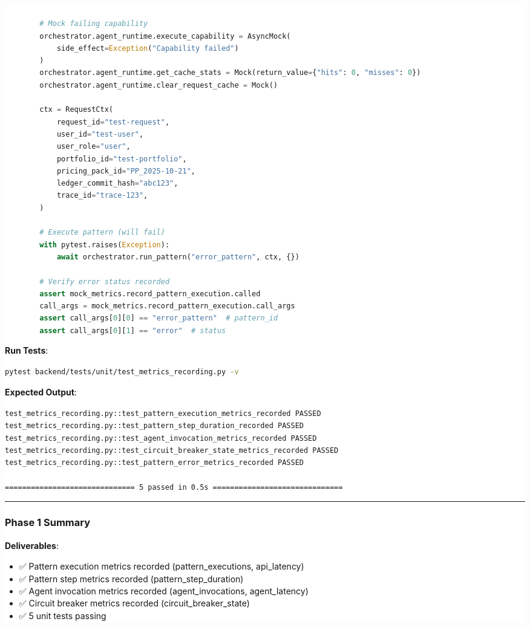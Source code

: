 ```python

        # Mock failing capability
        orchestrator.agent_runtime.execute_capability = AsyncMock(
            side_effect=Exception("Capability failed")
        )
        orchestrator.agent_runtime.get_cache_stats = Mock(return_value={"hits": 0, "misses": 0})
        orchestrator.agent_runtime.clear_request_cache = Mock()

        ctx = RequestCtx(
            request_id="test-request",
            user_id="test-user",
            user_role="user",
            portfolio_id="test-portfolio",
            pricing_pack_id="PP_2025-10-21",
            ledger_commit_hash="abc123",
            trace_id="trace-123",
        )

        # Execute pattern (will fail)
        with pytest.raises(Exception):
            await orchestrator.run_pattern("error_pattern", ctx, {})

        # Verify error status recorded
        assert mock_metrics.record_pattern_execution.called
        call_args = mock_metrics.record_pattern_execution.call_args
        assert call_args[0][0] == "error_pattern"  # pattern_id
        assert call_args[0][1] == "error"  # status
```

**Run Tests**:
```bash
pytest backend/tests/unit/test_metrics_recording.py -v
```

**Expected Output**:
```
test_metrics_recording.py::test_pattern_execution_metrics_recorded PASSED
test_metrics_recording.py::test_pattern_step_duration_recorded PASSED
test_metrics_recording.py::test_agent_invocation_metrics_recorded PASSED
test_metrics_recording.py::test_circuit_breaker_state_metrics_recorded PASSED
test_metrics_recording.py::test_pattern_error_metrics_recorded PASSED

============================== 5 passed in 0.5s ==============================
```

---

### Phase 1 Summary

**Deliverables**:
- ✅ Pattern execution metrics recorded (pattern_executions, api_latency)
- ✅ Pattern step metrics recorded (pattern_step_duration)
- ✅ Agent invocation metrics recorded (agent_invocations, agent_latency)
- ✅ Circuit breaker metrics recorded (circuit_breaker_state)
- ✅ 5 unit tests passing
